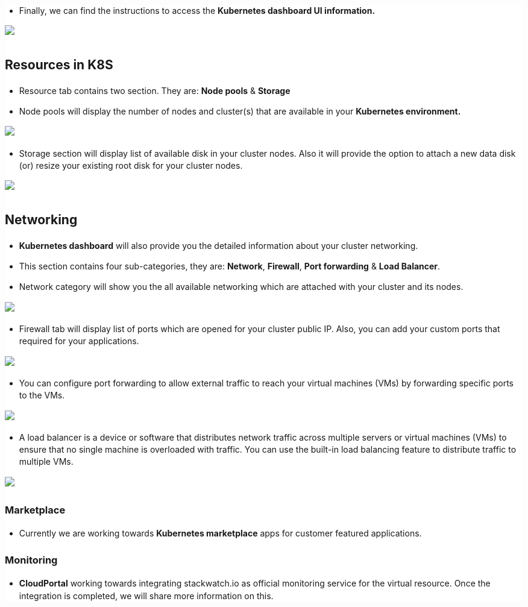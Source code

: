 - Finally, we can find the instructions to access the **Kubernetes dashboard UI information.**

<img src="/help/img/kubernetes-dashboard/6Kubernetesdashboard-CloudPortalCloudManagementPortal.png" width="100%" />

## Resources in K8S

- Resource tab contains two section. They are: **Node pools** & **Storage**

- Node pools will display the number of nodes and cluster(s) that are available in your **Kubernetes environment.**

<img src="/help/img/kubernetes-dashboard/7Kubernetesdashboard-CloudPortalCloudManagementPortal.png" width="100%" />

- Storage section will display list of available disk in your cluster nodes. Also it will provide the option to attach a new data disk (or) resize your existing root disk for your cluster nodes.

<img src="/help/img/kubernetes-dashboard/8Kubernetesdashboard-CloudPortalCloudManagementPortal.png" width="100%" />

## Networking

- **Kubernetes dashboard** will also provide you the detailed information about your cluster networking.

- This section contains four sub-categories, they are: **Network**, **Firewall**, **Port forwarding** & **Load Balancer**.

- Network category will show you the all available networking which are attached with your cluster and its nodes.

<img src="/help/img/kubernetes-dashboard/9Kubernetesdashboard-CloudPortalCloudManagementPortal.png" width="100%" />

- Firewall tab will display list of ports which are opened for your cluster public IP. Also, you can add your custom ports that required for your applications.

<img src="/help/img/kubernetes-dashboard/10Kubernetesdashboard-CloudPortalCloudManagementPortal.png" width="100%" />

- You can configure port forwarding to allow external traffic to reach your virtual machines (VMs) by forwarding specific ports to the VMs.

<img src="/help/img/kubernetes-dashboard/11Kubernetesdashboard-CloudPortalCloudManagementPortal.png" width="100%" />

- A load balancer is a device or software that distributes network traffic across multiple servers or virtual machines (VMs) to ensure that no single machine is overloaded with traffic. You can use the built-in load balancing feature to distribute traffic to multiple VMs.

<img src="/help/img/kubernetes-dashboard/12Kubernetesdashboard-CloudPortalCloudManagementPortal.png" width="100%" />

### Marketplace

- Currently we are working towards **Kubernetes marketplace** apps for customer featured applications.

### Monitoring

- **CloudPortal** working towards integrating stackwatch.io as official monitoring service for the virtual resource. Once the integration is completed, we will share more information on this.